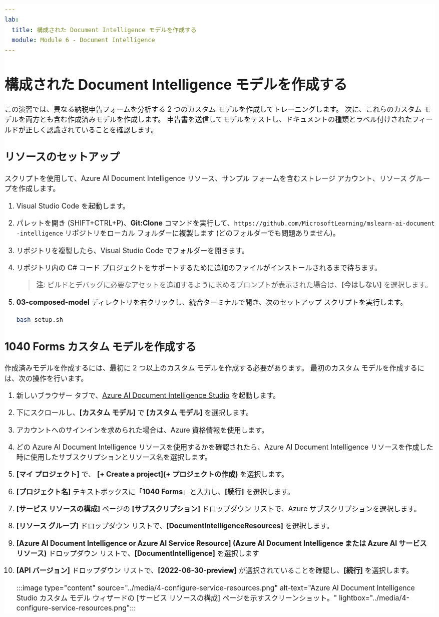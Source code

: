 ```yaml
---
lab:
  title: 構成された Document Intelligence モデルを作成する
  module: Module 6 - Document Intelligence
---
```


# 構成された Document Intelligence モデルを作成する

この演習では、異なる納税申告フォームを分析する 2 つのカスタム モデルを作成してトレーニングします。 次に、これらのカスタム モデルを両方とも含む作成済みモデルを作成します。 申告書を送信してモデルをテストし、ドキュメントの種類とラベル付けされたフィールドが正しく認識されていることを確認します。

## リソースのセットアップ

スクリプトを使用して、Azure AI Document Intelligence リソース、サンプル フォームを含むストレージ アカウント、リソース グループを作成します。

1. Visual Studio Code を起動します。
1. パレットを開き (SHIFT+CTRL+P)、**Git:Clone** コマンドを実行して、`https://github.com/MicrosoftLearning/mslearn-ai-document-intelligence` リポジトリをローカル フォルダーに複製します (どのフォルダーでも問題ありません)。
1. リポジトリを複製したら、Visual Studio Code でフォルダーを開きます。
1. リポジトリ内の C# コード プロジェクトをサポートするために追加のファイルがインストールされるまで待ちます。

    > **注**: ビルドとデバッグに必要なアセットを追加するように求めるプロンプトが表示された場合は、**[今はしない]** を選択します。

1. **03-composed-model** ディレクトリを右クリックし、統合ターミナルで開き、次のセットアップ スクリプトを実行します。

   ``` bash
   bash setup.sh
   ```

## 1040 Forms カスタム モデルを作成する

作成済みモデルを作成するには、最初に 2 つ以上のカスタム モデルを作成する必要があります。 最初のカスタム モデルを作成するには、次の操作を行います。

1. 新しいブラウザー タブで、[Azure AI Document Intelligence Studio](https://formrecognizer.appliedai.azure.com/studio) を起動します。
1. 下にスクロールし、**[カスタム モデル]** で **[カスタム モデル]** を選択します。
1. アカウントへのサインインを求められた場合は、Azure 資格情報を使用します。
1. どの Azure AI Document Intelligence リソースを使用するかを確認されたら、Azure AI Document Intelligence リソースを作成した時に使用したサブスクリプションとリソース名を選択します。
1. **[マイ プロジェクト]** で、 **[+ Create a project](+ プロジェクトの作成)** を選択します。
1. **[プロジェクト名]** テキストボックスに「**1040 Forms**」と入力し、**[続行]** を選択します。
1. **[サービス リソースの構成]** ページの **[サブスクリプション]** ドロップダウン リストで、Azure サブスクリプションを選択します。
1. **[リソース グループ]** ドロップダウン リストで、**[DocumentIntelligenceResources]** を選択します。
1. **[Azure AI Document Intelligence or Azure AI Service Resource] (Azure AI Document Intelligence または Azure AI サービス リソース)** ドロップダウン リストで、**[DocumentIntelligence]** を選択します
1. **[API バージョン]** ドロップダウン リストで、**[2022-06-30-preview]** が選択されていることを確認し、**[続行]** を選択します。

    :::image type="content" source="../media/4-configure-service-resources.png" alt-text="Azure AI Document Intelligence Studio カスタム モデル ウィザードの [サービス リソースの構成] ページを示すスクリーンショット。" lightbox="../media/4-configure-service-resources.png":::
